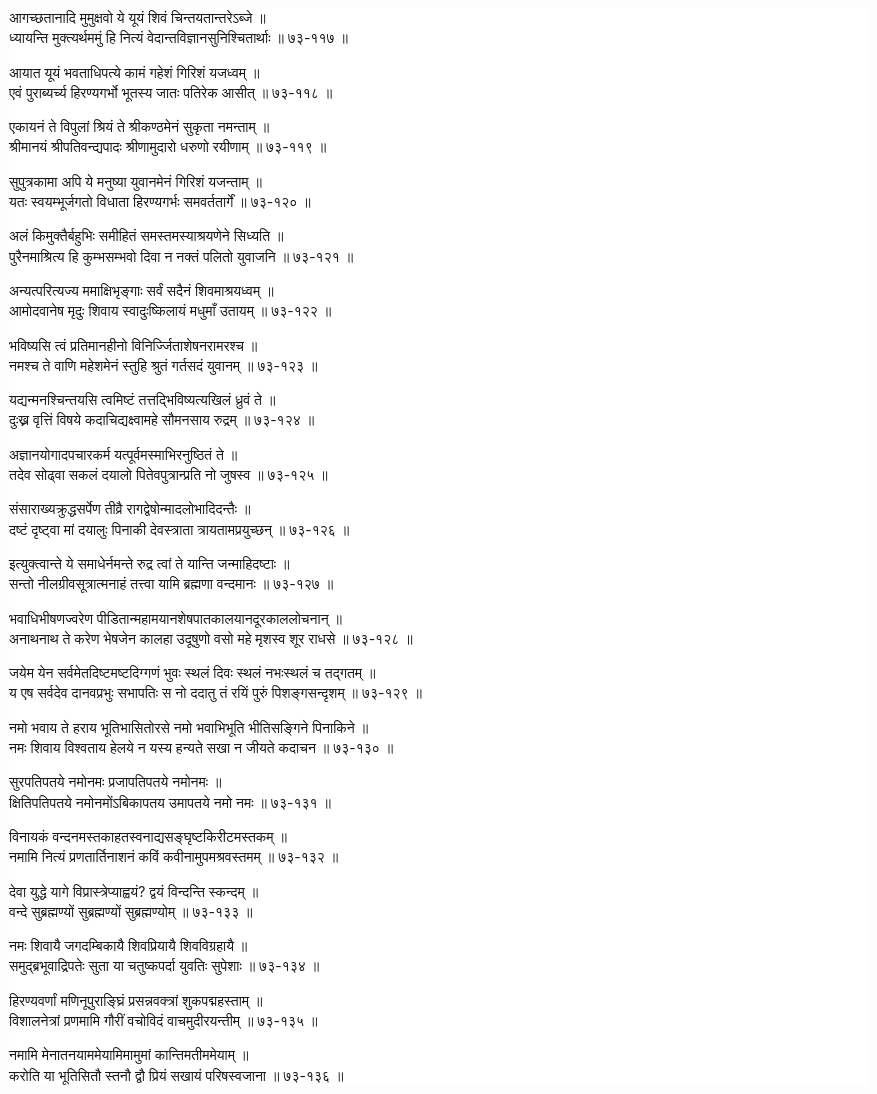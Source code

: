 आगच्छतानादि मुमुक्षवो ये यूयं शिवं चिन्तयतान्तरेऽब्जे ॥  
ध्यायन्ति मुक्त्यर्थममुं हि नित्यं वेदान्तविज्ञानसुनिश्चितार्थाः ॥ ७३-११७ ॥  
  
आयात यूयं भवताधिपत्ये कामं गहेशं गिरिशं यजध्वम् ॥  
एवं पुराब्यर्च्य हिरण्यगर्भो भूतस्य जातः पतिरेक आसीत् ॥ ७३-११८ ॥  
  
एकायनं ते विपुलां श्रियं ते श्रीकण्ठमेनं सुकृता नमन्ताम् ॥  
श्रीमानयं श्रीपतिवन्द्यपादः श्रीणामुदारो धरुणो रयीणाम् ॥ ७३-११९ ॥  
  
सुपुत्रकामा अपि ये मनुष्या युवानमेनं गिरिशं यजन्ताम् ॥  
यतः स्वयम्भूर्जगतो विधाता हिरण्यगर्भः समवर्ततार्गें ॥ ७३-१२० ॥  
  
अलं किमुक्तैर्बहुभिः समीहितं समस्तमस्याश्रयणेने सिध्यति ॥  
पुरैनमाश्रित्य हि कुम्भसम्भवो दिवा न नक्तं पलितो युवाजनि ॥ ७३-१२१ ॥  
  
अन्यत्परित्यज्य ममाक्षिभृङ्गाः सर्वं सदैनं शिवमाश्रयध्वम् ॥  
आमोदवानेष मृदुः शिवाय स्वादुःष्किलायं मधुमाँ उतायम् ॥ ७३-१२२ ॥  
  
भविष्यसि त्वं प्रतिमानहीनो विनिर्ज्जिताशेषनरामरश्च ॥  
नमश्च ते वाणि महेशमेनं स्तुहि श्रुतं गर्तसदं युवानम् ॥ ७३-१२३ ॥  
  
यद्यन्मनश्चिन्तयसि त्वमिष्टं तत्तद्भिविष्यत्यखिलं ध्रुवं ते ॥  
दुःख्न वृत्तिं विषये कदाचिद्यक्ष्वामहे सौमनसाय रुद्रम् ॥ ७३-१२४ ॥  
  
अज्ञानयोगादपचारकर्म यत्पूर्वमस्माभिरनुष्ठितं ते ॥  
तदेव सोढ्वा सकलं दयालो पितेवपुत्रान्प्रति नो जुषस्व ॥ ७३-१२५ ॥  
  
संसाराख्यक्रुद्धसर्पेण तीव्रै रागद्वेषोन्मादलोभादिदन्तैः ॥  
दष्टं दृष्ट्वा मां दयालुः पिनाकी देवस्त्राता त्रायतामप्रयुच्छन् ॥ ७३-१२६ ॥  
  
इत्युक्त्वान्ते ये समाधेर्नमन्ते रुद्र त्वां ते यान्ति जन्माहिदष्टाः ॥  
सन्तो नीलग्रीवसूत्रात्मनाहं तत्त्वा यामि ब्रह्मणा वन्दमानः ॥ ७३-१२७ ॥  
  
भवाधिभीषणज्वरेण पीडितान्महामयानशेषपातकालयानदूरकाललोचनान् ॥  
अनाथनाथ ते करेण भेषजेन कालहा उदूषुणो वसो महे मृशस्व शूर राधसे ॥ ७३-१२८ ॥  
  
जयेम येन सर्वमेतदिष्टमष्टदिग्गणं भुवः स्थलं दिवः स्थलं नभःस्थलं च तद्गतम् ॥  
य एष सर्वदेव दानवप्रभुः सभापतिः स नो ददातु तं रयिं पुरुं पिशङ्गसन्दृशम् ॥ ७३-१२९ ॥  
  
नमो भवाय ते हराय भूतिभासितोरसे नमो भवाभिभूति भीतिसङ्गिने पिनाकिने ॥  
नमः शिवाय विश्वताय हेलये न यस्य हन्यते सखा न जीयते कदाचन ॥ ७३-१३० ॥  
  
सुरपतिपतये नमोनमः प्रजापतिपतये नमोनमः ॥  
क्षितिपतिपतये नमोनमोंऽबिकापतय उमापतये नमो नमः ॥ ७३-१३१ ॥  
  
विनायकं वन्दनमस्तकाहतस्वनाद्यसङ्घृष्टकिरीटमस्तकम् ॥  
नमामि नित्यं प्रणतार्तिनाशनं कविं कवीनामुपमश्रवस्तमम् ॥ ७३-१३२ ॥  
  
देवा युद्धे यागे विप्रास्त्रेप्याह्वयं? द्वयं विन्दन्ति स्कन्दम् ॥  
वन्दे सुब्रह्मण्यों सुब्रह्मण्यों सुब्रह्मण्योम् ॥ ७३-१३३ ॥  
  
नमः शिवायै जगदम्बिकायै शिवप्रियायै शिवविग्रहायै ॥  
समुद्ब्रभूवाद्रिपतेः सुता या चतुष्कपर्दा युवतिः सुपेशाः ॥ ७३-१३४ ॥  
  
हिरण्यवर्णां मणिनूपुराङ्घ्रिं प्रसन्नवक्त्रां शुकपद्महस्ताम् ॥  
विशालनेत्रां प्रणमामि गौरीं वचोविदं वाचमुदीरयन्तीम् ॥ ७३-१३५ ॥  
  
नमामि मेनातनयाममेयामिमामुमां कान्तिमतीममेयाम् ॥  
करोति या भूतिसितौ स्तनौ द्वौ प्रियं सखायं परिषस्वजाना ॥ ७३-१३६ ॥  
  